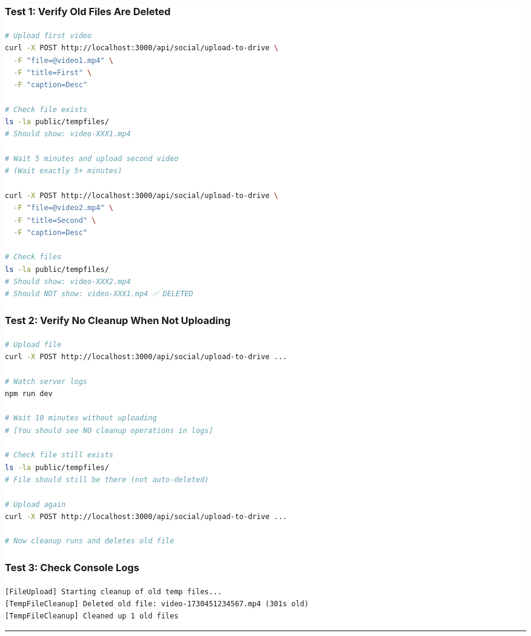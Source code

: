 ### Test 1: Verify Old Files Are Deleted

```bash
# Upload first video
curl -X POST http://localhost:3000/api/social/upload-to-drive \
  -F "file=@video1.mp4" \
  -F "title=First" \
  -F "caption=Desc"

# Check file exists
ls -la public/tempfiles/
# Should show: video-XXX1.mp4

# Wait 5 minutes and upload second video
# (Wait exactly 5+ minutes)

curl -X POST http://localhost:3000/api/social/upload-to-drive \
  -F "file=@video2.mp4" \
  -F "title=Second" \
  -F "caption=Desc"

# Check files
ls -la public/tempfiles/
# Should show: video-XXX2.mp4
# Should NOT show: video-XXX1.mp4 ✅ DELETED
```

### Test 2: Verify No Cleanup When Not Uploading

```bash
# Upload file
curl -X POST http://localhost:3000/api/social/upload-to-drive ...

# Watch server logs
npm run dev

# Wait 10 minutes without uploading
# [You should see NO cleanup operations in logs]

# Check file still exists
ls -la public/tempfiles/
# File should still be there (not auto-deleted)

# Upload again
curl -X POST http://localhost:3000/api/social/upload-to-drive ...

# Now cleanup runs and deletes old file
```

### Test 3: Check Console Logs

```
[FileUpload] Starting cleanup of old temp files...
[TempFileCleanup] Deleted old file: video-1730451234567.mp4 (301s old)
[TempFileCleanup] Cleaned up 1 old files
```

---